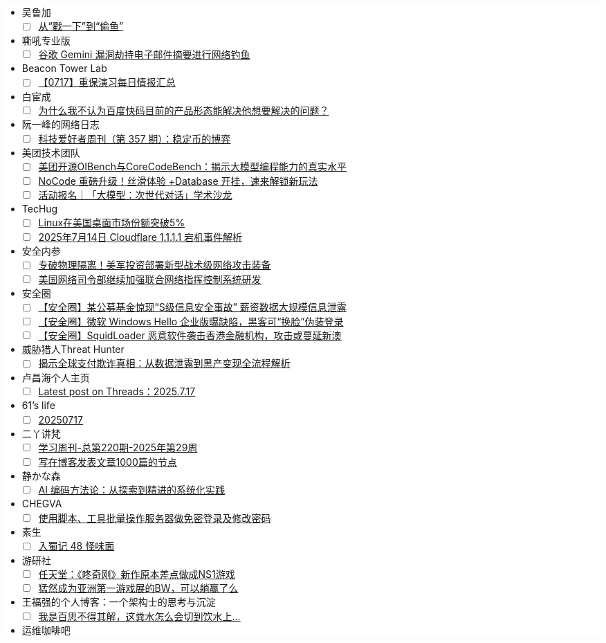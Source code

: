 - 吴鲁加
  - [ ] [从“戳一下”到“偷鱼”](https://mp.weixin.qq.com/s?__biz=Mzg5NDY4ODM1MA==&mid=2247485480&idx=1&sn=281c12050f0319ab81675af8bee32270)
- 嘶吼专业版
  - [ ] [谷歌 Gemini 漏洞劫持电子邮件摘要进行网络钓鱼](https://mp.weixin.qq.com/s?__biz=MzI0MDY1MDU4MQ==&mid=2247583845&idx=1&sn=c90ced34d21a579bc3a5cc0f1a4541ff)
- Beacon Tower Lab
  - [ ] [【0717】重保演习每日情报汇总](https://mp.weixin.qq.com/s?__biz=MzkyNzcxNTczNA==&mid=2247487651&idx=1&sn=a8d1d12a0667bb4dbbe9f070037e6453)
- 白宦成
  - [ ] [为什么我不认为百度快码目前的产品形态能解决他想要解决的问题？](https://www.ixiqin.com/2025/07/17/why-dont-i-think-baidu-kuaimas-current-product-form-can/)
- 阮一峰的网络日志
  - [ ] [科技爱好者周刊（第 357 期）：稳定币的博弈](http://www.ruanyifeng.com/blog/2025/07/weekly-issue-357.html)
- 美团技术团队
  - [ ] [美团开源OIBench与CoreCodeBench：揭示大模型编程能力的真实水平](https://mp.weixin.qq.com/s?__biz=MjM5NjQ5MTI5OA==&mid=2651781207&idx=1&sn=f29517c919d679e6b8dc617ea8dd5165)
  - [ ] [NoCode 重磅升级！丝滑体验 +Database 开挂，速来解锁新玩法](https://mp.weixin.qq.com/s?__biz=MjM5NjQ5MTI5OA==&mid=2651781207&idx=2&sn=786d6f4c489fe1d41a87043633ffc327)
  - [ ] [活动报名｜「大模型：次世代对话」学术沙龙](https://mp.weixin.qq.com/s?__biz=MjM5NjQ5MTI5OA==&mid=2651781207&idx=3&sn=3c279802a8cd7fb6dd26a4475fef0a2d)
- TecHug
  - [ ] [Linux在美国桌面市场份额突破5%](https://www.techug.com/post/linux-reaches-5-desktop-market-share-in-usa/)
  - [ ] [2025年7月14日 Cloudflare 1.1.1.1 宕机事件解析](https://www.techug.com/post/cloudflare-1-1-1-1-incident-on-july-14-2025/)
- 安全内参
  - [ ] [专破物理隔离！美军投资部署新型战术级网络攻击装备](https://mp.weixin.qq.com/s?__biz=MzI4NDY2MDMwMw==&mid=2247514699&idx=1&sn=6984a10e5026e4eda30df630d4039ead)
  - [ ] [美国网络司令部继续加强联合网络指挥控制系统研发](https://mp.weixin.qq.com/s?__biz=MzI4NDY2MDMwMw==&mid=2247514699&idx=2&sn=e11b9944d8750e5525e5bef048c2f271)
- 安全圈
  - [ ] [【安全圈】某公募基金惊现“S级信息安全事故” 薪资数据大规模信息泄露](https://mp.weixin.qq.com/s?__biz=MzIzMzE4NDU1OQ==&mid=2652070700&idx=1&sn=0bfcf5f70f4bd4aec9db6c615bca621a)
  - [ ] [【安全圈】微软 Windows Hello 企业版曝缺陷，黑客可“换脸”伪装登录](https://mp.weixin.qq.com/s?__biz=MzIzMzE4NDU1OQ==&mid=2652070700&idx=2&sn=a934035086c04e95f8977d0d34fad88e)
  - [ ] [【安全圈】SquidLoader 恶意软件袭击香港金融机构，攻击或蔓延新澳](https://mp.weixin.qq.com/s?__biz=MzIzMzE4NDU1OQ==&mid=2652070700&idx=3&sn=ec89b81506c7e793dd2e6459ec36fbb7)
- 威胁猎人Threat Hunter
  - [ ] [揭示全球支付欺诈真相：从数据泄露到黑产变现全流程解析](https://mp.weixin.qq.com/s?__biz=MzI3NDY3NDUxNg==&mid=2247499842&idx=1&sn=897256a3c91b213b94126a5db1e5dde4)
- 卢昌海个人主页
  - [ ] [Latest post on Threads：2025.7.17](https://www.changhai.org/articles/miscellaneous/eblog/202505.php#latest)
- 61’s life
  - [ ] [20250717](https://61.life/2025/0717)
- 二丫讲梵
  - [ ] [学习周刊-总第220期-2025年第29周](https://wiki.eryajf.net/pages/44ed45/)
  - [ ] [写在博客发表文章1000篇的节点](https://wiki.eryajf.net/pages/4a3483/)
- 静かな森
  - [ ] [AI 编码方法论：从探索到精进的系统化实践](https://innei.in/posts/tech/ai-coding-methodology-systematic-practice)
- CHEGVA
  - [ ] [使用脚本、工具批量操作服务器做免密登录及修改密码](https://chegva.com/6406.html)
- 素生
  - [ ] [入蜀记 48 怪味面](http://z.arlmy.me/posts/BBBPandINSW/INSW/INSW_48/)
- 游研社
  - [ ] [任天堂：《咚奇刚》新作原本差点做成NS1游戏](https://www.yystv.cn/p/13030)
  - [ ] [猛然成为亚洲第一游戏展的BW，可以躺赢了么](https://www.yystv.cn/p/13029)
- 王福强的个人博客：一个架构士的思考与沉淀
  - [ ] [我是百思不得其解，这粪水怎么会切到饮水上…](http://afoo.me/posts/2025-07-18-wonder-why-different-water-tubes-go-wrong.html)
- 运维咖啡吧